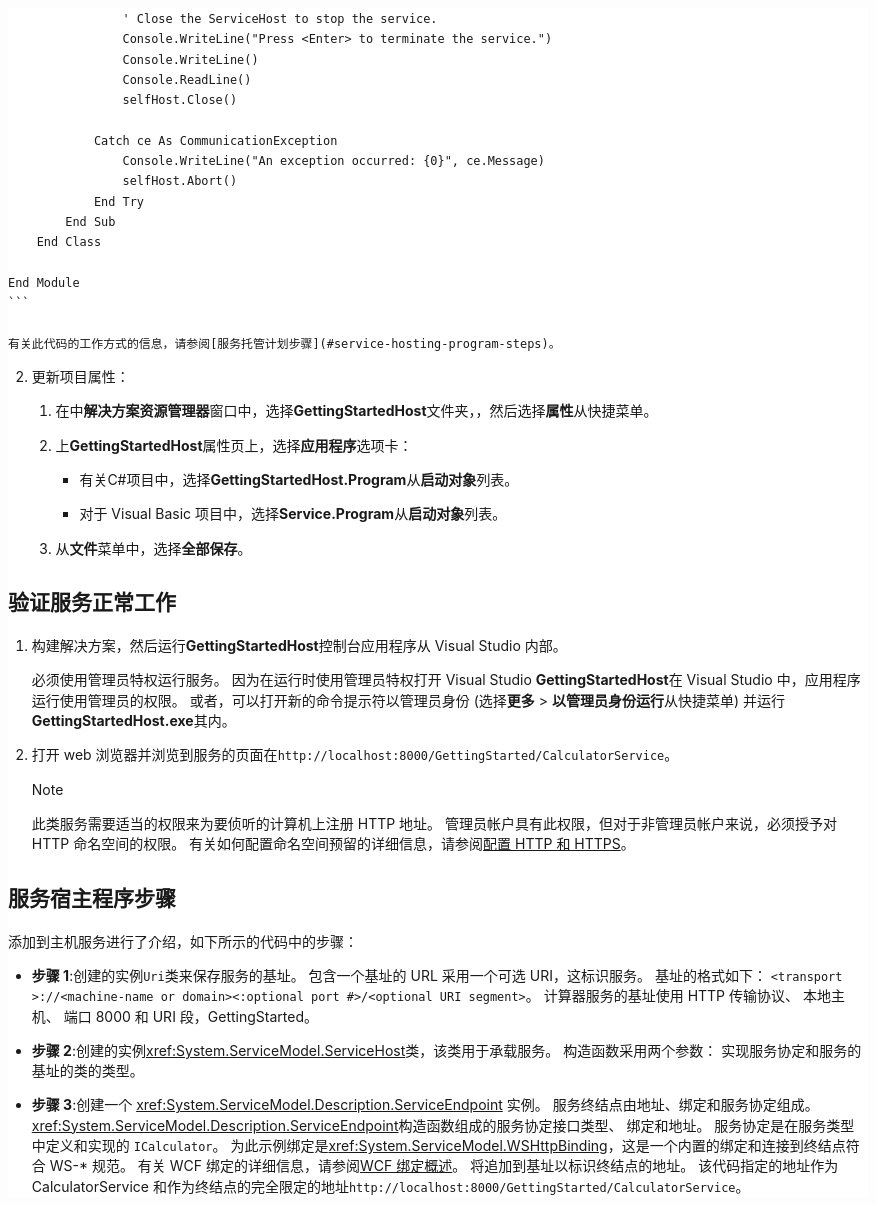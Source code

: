                     ' Close the ServiceHost to stop the service.
                    Console.WriteLine("Press <Enter> to terminate the service.")
                    Console.WriteLine()
                    Console.ReadLine()
                    selfHost.Close()

                Catch ce As CommunicationException
                    Console.WriteLine("An exception occurred: {0}", ce.Message)
                    selfHost.Abort()
                End Try
            End Sub
        End Class

    End Module
    ```
    
    有关此代码的工作方式的信息，请参阅[服务托管计划步骤](#service-hosting-program-steps)。


2. 更新项目属性：

   1. 在中**解决方案资源管理器**窗口中，选择**GettingStartedHost**文件夹，，然后选择**属性**从快捷菜单。

   2. 上**GettingStartedHost**属性页上，选择**应用程序**选项卡：

      - 有关C#项目中，选择**GettingStartedHost.Program**从**启动对象**列表。

      - 对于 Visual Basic 项目中，选择**Service.Program**从**启动对象**列表。

   3. 从**文件**菜单中，选择**全部保存**。


## <a name="verify-the-service-is-working"></a>验证服务正常工作

1. 构建解决方案，然后运行**GettingStartedHost**控制台应用程序从 Visual Studio 内部。 

    必须使用管理员特权运行服务。 因为在运行时使用管理员特权打开 Visual Studio **GettingStartedHost**在 Visual Studio 中，应用程序运行使用管理员的权限。 或者，可以打开新的命令提示符以管理员身份 (选择**更多** > **以管理员身份运行**从快捷菜单) 并运行**GettingStartedHost.exe**其内。

2. 打开 web 浏览器并浏览到服务的页面在`http://localhost:8000/GettingStarted/CalculatorService`。
   
   > [!NOTE]
   > 此类服务需要适当的权限来为要侦听的计算机上注册 HTTP 地址。 管理员帐户具有此权限，但对于非管理员帐户来说，必须授予对 HTTP 命名空间的权限。 有关如何配置命名空间预留的详细信息，请参阅[配置 HTTP 和 HTTPS](feature-details/configuring-http-and-https.md)。 


## <a name="service-hosting-program-steps"></a>服务宿主程序步骤

添加到主机服务进行了介绍，如下所示的代码中的步骤：

- **步骤 1**:创建的实例`Uri`类来保存服务的基址。 包含一个基址的 URL 采用一个可选 URI，这标识服务。 基址的格式如下： `<transport>://<machine-name or domain><:optional port #>/<optional URI segment>`。 计算器服务的基址使用 HTTP 传输协议、 本地主机、 端口 8000 和 URI 段，GettingStarted。

- **步骤 2**:创建的实例<xref:System.ServiceModel.ServiceHost>类，该类用于承载服务。 构造函数采用两个参数： 实现服务协定和服务的基址的类的类型。

- **步骤 3**:创建一个 <xref:System.ServiceModel.Description.ServiceEndpoint> 实例。 服务终结点由地址、绑定和服务协定组成。 <xref:System.ServiceModel.Description.ServiceEndpoint>构造函数组成的服务协定接口类型、 绑定和地址。 服务协定是在服务类型中定义和实现的 `ICalculator`。 为此示例绑定是<xref:System.ServiceModel.WSHttpBinding>，这是一个内置的绑定和连接到终结点符合 WS-* 规范。 有关 WCF 绑定的详细信息，请参阅[WCF 绑定概述](bindings-overview.md)。 将追加到基址以标识终结点的地址。 该代码指定的地址作为 CalculatorService 和作为终结点的完全限定的地址`http://localhost:8000/GettingStarted/CalculatorService`。
